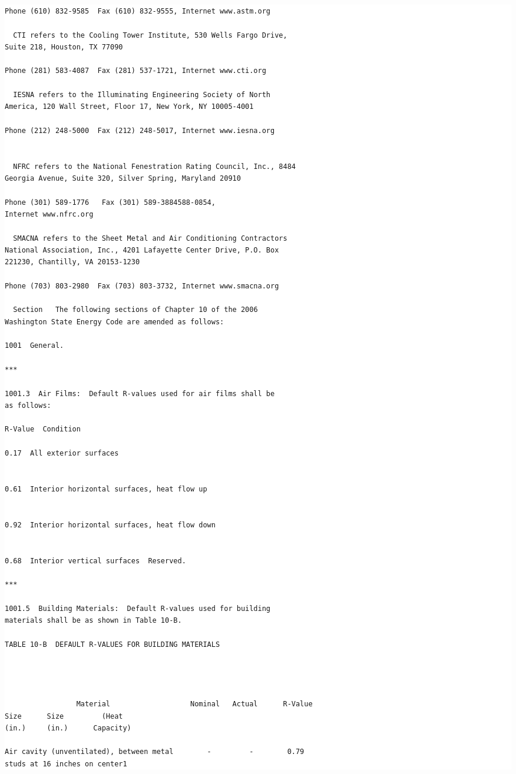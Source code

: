    Phone (610) 832-9585  Fax (610) 832-9555, Internet www.astm.org  
  
      CTI refers to the Cooling Tower Institute, 530 Wells Fargo Drive,  
    Suite 218, Houston, TX 77090  
  
    Phone (281) 583-4087  Fax (281) 537-1721, Internet www.cti.org  
  
      IESNA refers to the Illuminating Engineering Society of North  
    America, 120 Wall Street, Floor 17, New York, NY 10005-4001  
  
    Phone (212) 248-5000  Fax (212) 248-5017, Internet www.iesna.org  
  
  
      NFRC refers to the National Fenestration Rating Council, Inc., 8484  
    Georgia Avenue, Suite 320, Silver Spring, Maryland 20910  
  
    Phone (301) 589-1776   Fax (301) 589-3884588-0854,  
    Internet www.nfrc.org  
  
      SMACNA refers to the Sheet Metal and Air Conditioning Contractors  
    National Association, Inc., 4201 Lafayette Center Drive, P.O. Box  
    221230, Chantilly, VA 20153-1230  
  
    Phone (703) 803-2980  Fax (703) 803-3732, Internet www.smacna.org  
  
      Section   The following sections of Chapter 10 of the 2006  
    Washington State Energy Code are amended as follows:  
  
    1001  General.  
  
    ***  
  
    1001.3  Air Films:  Default R-values used for air films shall be  
    as follows:  
  
    R-Value  Condition  
  
    0.17  All exterior surfaces  
  
  
    0.61  Interior horizontal surfaces, heat flow up  
  
  
    0.92  Interior horizontal surfaces, heat flow down  
  
  
    0.68  Interior vertical surfaces  Reserved.  
  
    ***  
  
    1001.5  Building Materials:  Default R-values used for building  
    materials shall be as shown in Table 10-B.  
  
    TABLE 10-B  DEFAULT R-VALUES FOR BUILDING MATERIALS  
  
  
  
  
                     Material                   Nominal   Actual      R-Value  
    Size      Size         (Heat  
    (in.)     (in.)      Capacity)  
  
    Air cavity (unventilated), between metal        -         -        0.79  
    studs at 16 inches on center1  
  